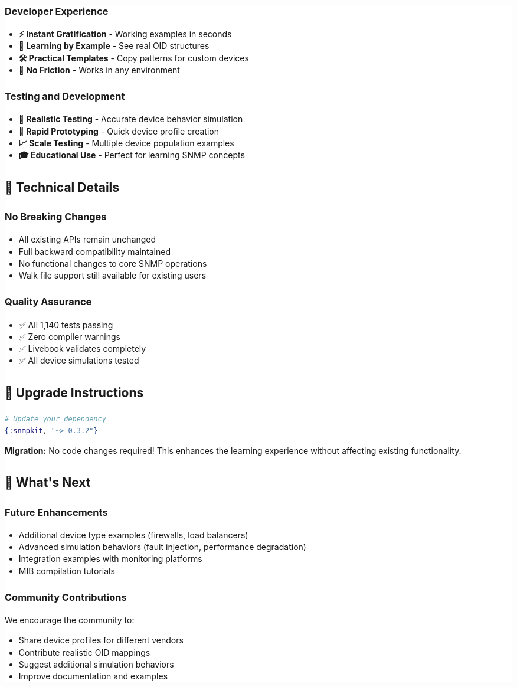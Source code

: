 ### Developer Experience
- **⚡ Instant Gratification** - Working examples in seconds
- **📖 Learning by Example** - See real OID structures
- **🛠️ Practical Templates** - Copy patterns for custom devices
- **🎯 No Friction** - Works in any environment

### Testing and Development
- **🧪 Realistic Testing** - Accurate device behavior simulation
- **🔄 Rapid Prototyping** - Quick device profile creation
- **📈 Scale Testing** - Multiple device population examples
- **🎓 Educational Use** - Perfect for learning SNMP concepts

## 🔧 Technical Details

### No Breaking Changes
- All existing APIs remain unchanged
- Full backward compatibility maintained  
- No functional changes to core SNMP operations
- Walk file support still available for existing users

### Quality Assurance
- ✅ All 1,140 tests passing
- ✅ Zero compiler warnings
- ✅ Livebook validates completely
- ✅ All device simulations tested

## 🚀 Upgrade Instructions

```elixir
# Update your dependency
{:snmpkit, "~> 0.3.2"}
```

**Migration:** No code changes required! This enhances the learning experience without affecting existing functionality.

## 🎯 What's Next

### Future Enhancements
- Additional device type examples (firewalls, load balancers)
- Advanced simulation behaviors (fault injection, performance degradation)
- Integration examples with monitoring platforms
- MIB compilation tutorials

### Community Contributions
We encourage the community to:
- Share device profiles for different vendors
- Contribute realistic OID mappings
- Suggest additional simulation behaviors
- Improve documentation and examples
